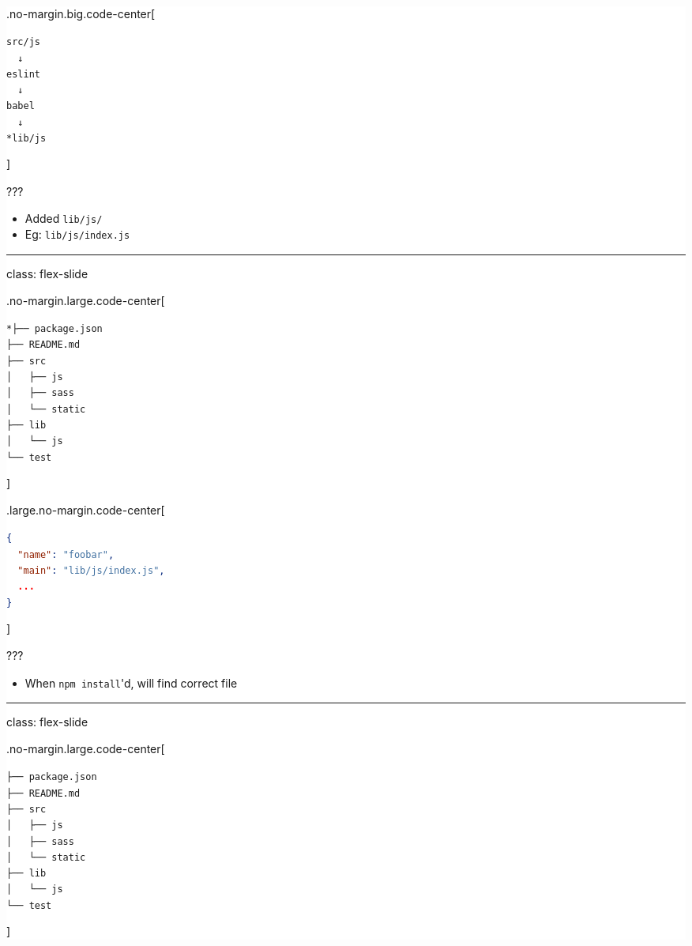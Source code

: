 .no-margin.big.code-center[
```
src/js
  ↓
eslint
  ↓
babel
  ↓
*lib/js
```
]

???

- Added `lib/js/`
- Eg: `lib/js/index.js`

---

class: flex-slide

.no-margin.large.code-center[
```
*├── package.json
├── README.md
├── src
│   ├── js
│   ├── sass
│   └── static
├── lib
│   └── js
└── test
```
]


.large.no-margin.code-center[
```json
{
  "name": "foobar",
  "main": "lib/js/index.js",
  ...
}
```
]

???

- When `npm install`'d, will find correct file

---

class: flex-slide

.no-margin.large.code-center[
```
├── package.json
├── README.md
├── src
│   ├── js
│   ├── sass
│   └── static
├── lib
│   └── js
└── test
```
]

